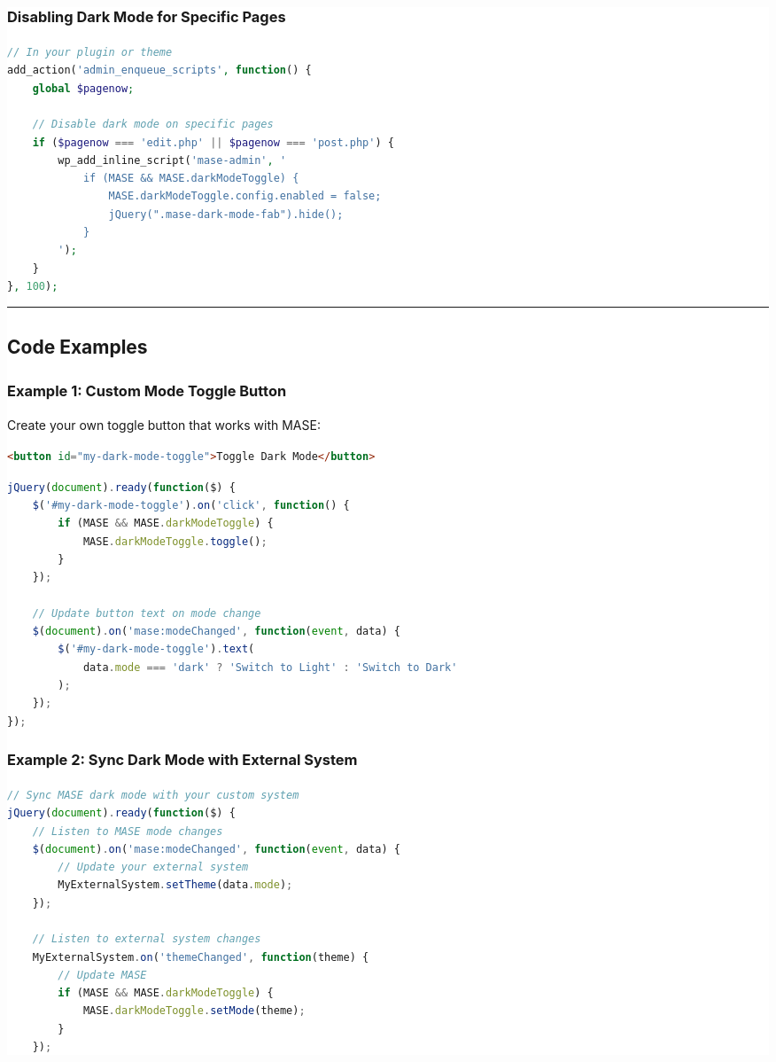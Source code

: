 ### Disabling Dark Mode for Specific Pages

```php
// In your plugin or theme
add_action('admin_enqueue_scripts', function() {
    global $pagenow;
    
    // Disable dark mode on specific pages
    if ($pagenow === 'edit.php' || $pagenow === 'post.php') {
        wp_add_inline_script('mase-admin', '
            if (MASE && MASE.darkModeToggle) {
                MASE.darkModeToggle.config.enabled = false;
                jQuery(".mase-dark-mode-fab").hide();
            }
        ');
    }
}, 100);
```

---

## Code Examples

### Example 1: Custom Mode Toggle Button

Create your own toggle button that works with MASE:

```html
<button id="my-dark-mode-toggle">Toggle Dark Mode</button>
```

```javascript
jQuery(document).ready(function($) {
    $('#my-dark-mode-toggle').on('click', function() {
        if (MASE && MASE.darkModeToggle) {
            MASE.darkModeToggle.toggle();
        }
    });
    
    // Update button text on mode change
    $(document).on('mase:modeChanged', function(event, data) {
        $('#my-dark-mode-toggle').text(
            data.mode === 'dark' ? 'Switch to Light' : 'Switch to Dark'
        );
    });
});
```

### Example 2: Sync Dark Mode with External System

```javascript
// Sync MASE dark mode with your custom system
jQuery(document).ready(function($) {
    // Listen to MASE mode changes
    $(document).on('mase:modeChanged', function(event, data) {
        // Update your external system
        MyExternalSystem.setTheme(data.mode);
    });
    
    // Listen to external system changes
    MyExternalSystem.on('themeChanged', function(theme) {
        // Update MASE
        if (MASE && MASE.darkModeToggle) {
            MASE.darkModeToggle.setMode(theme);
        }
    });
```